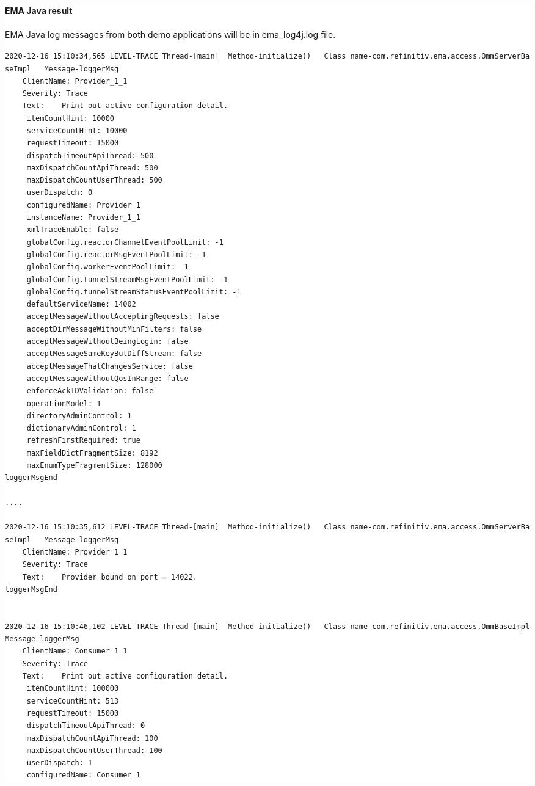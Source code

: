 #### EMA Java result

EMA Java log messages from both demo applications will be in ema_log4j.log file.

```
2020-12-16 15:10:34,565 LEVEL-TRACE Thread-[main]  Method-initialize()   Class name-com.refinitiv.ema.access.OmmServerBaseImpl   Message-loggerMsg
    ClientName: Provider_1_1
    Severity: Trace
    Text:    Print out active configuration detail.
	 itemCountHint: 10000
	 serviceCountHint: 10000
	 requestTimeout: 15000
	 dispatchTimeoutApiThread: 500
	 maxDispatchCountApiThread: 500
	 maxDispatchCountUserThread: 500
	 userDispatch: 0
	 configuredName: Provider_1
	 instanceName: Provider_1_1
	 xmlTraceEnable: false
	 globalConfig.reactorChannelEventPoolLimit: -1
	 globalConfig.reactorMsgEventPoolLimit: -1
	 globalConfig.workerEventPoolLimit: -1
	 globalConfig.tunnelStreamMsgEventPoolLimit: -1
	 globalConfig.tunnelStreamStatusEventPoolLimit: -1
	 defaultServiceName: 14002
	 acceptMessageWithoutAcceptingRequests: false
	 acceptDirMessageWithoutMinFilters: false
	 acceptMessageWithoutBeingLogin: false
	 acceptMessageSameKeyButDiffStream: false
	 acceptMessageThatChangesService: false
	 acceptMessageWithoutQosInRange: false
	 enforceAckIDValidation: false
	 operationModel: 1
	 directoryAdminControl: 1
	 dictionaryAdminControl: 1
	 refreshFirstRequired: true
	 maxFieldDictFragmentSize: 8192
	 maxEnumTypeFragmentSize: 128000
loggerMsgEnd

....

2020-12-16 15:10:35,612 LEVEL-TRACE Thread-[main]  Method-initialize()   Class name-com.refinitiv.ema.access.OmmServerBaseImpl   Message-loggerMsg
    ClientName: Provider_1_1
    Severity: Trace
    Text:    Provider bound on port = 14022.
loggerMsgEnd


2020-12-16 15:10:46,102 LEVEL-TRACE Thread-[main]  Method-initialize()   Class name-com.refinitiv.ema.access.OmmBaseImpl   Message-loggerMsg
    ClientName: Consumer_1_1
    Severity: Trace
    Text:    Print out active configuration detail.
	 itemCountHint: 100000
	 serviceCountHint: 513
	 requestTimeout: 15000
	 dispatchTimeoutApiThread: 0
	 maxDispatchCountApiThread: 100
	 maxDispatchCountUserThread: 100
	 userDispatch: 1
	 configuredName: Consumer_1
```